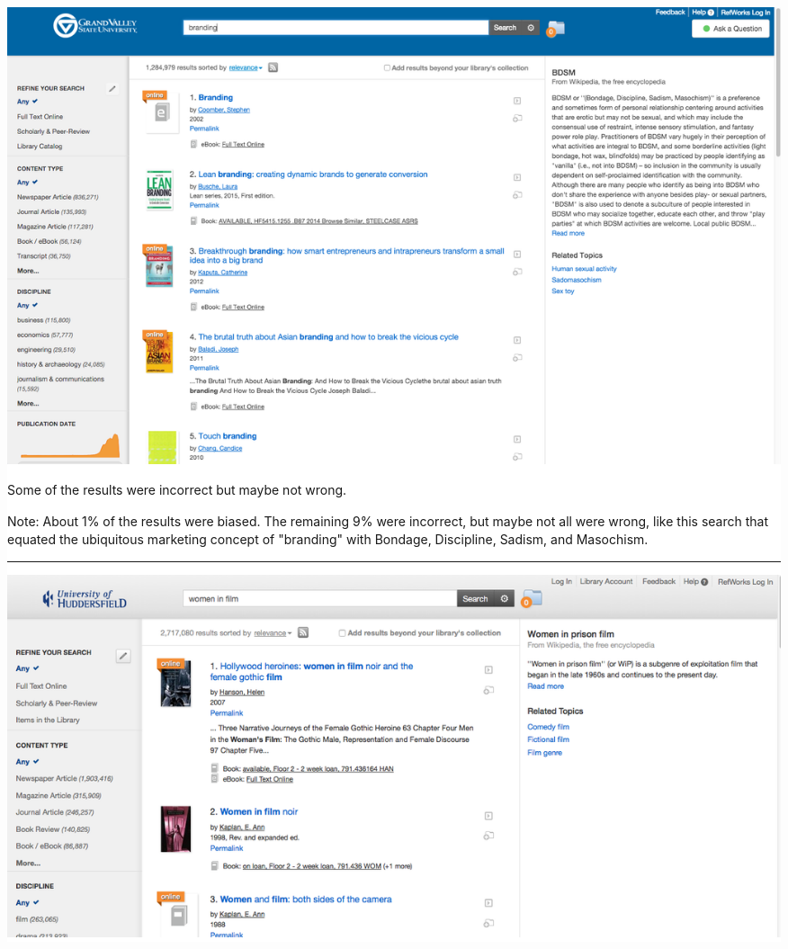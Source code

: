 ![Summon search results showing branding being compared to BDSM](img/branding.png)

Some of the results were incorrect but maybe not wrong.

Note:
About 1% of the results were biased. The remaining 9% were 
incorrect, but maybe not all were wrong, like this search that equated the ubiquitous marketing concept of "branding" with Bondage, Discipline, Sadism, and Masochism. 

-----

![Summon search results for Women in Film](img/womeninfilm.png)
